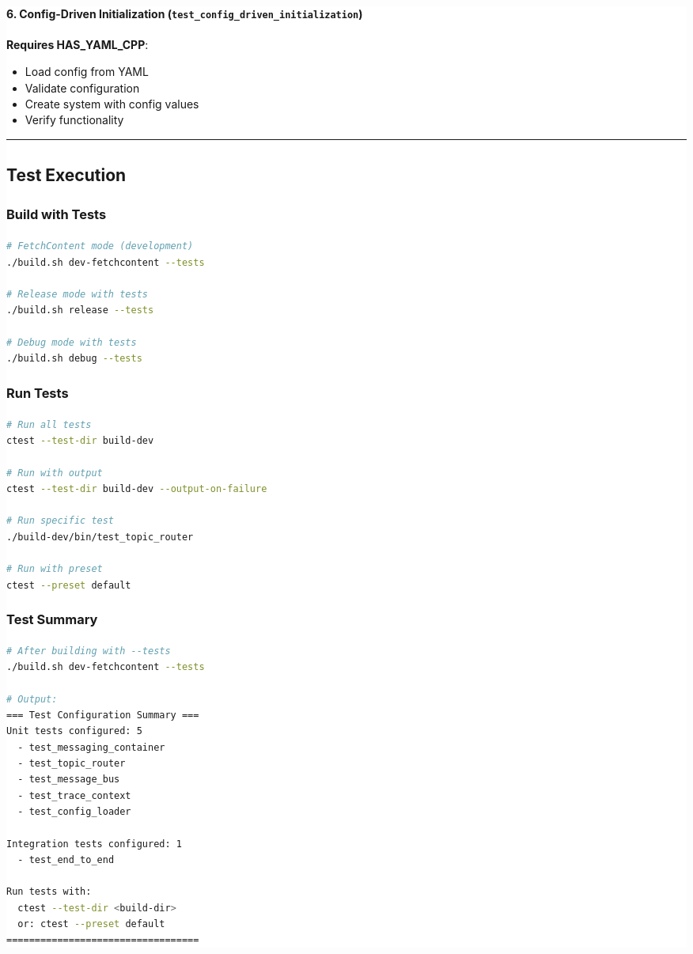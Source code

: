 #### 6. Config-Driven Initialization (`test_config_driven_initialization`)
**Requires HAS_YAML_CPP**:
- Load config from YAML
- Validate configuration
- Create system with config values
- Verify functionality

---

## Test Execution

### Build with Tests

```bash
# FetchContent mode (development)
./build.sh dev-fetchcontent --tests

# Release mode with tests
./build.sh release --tests

# Debug mode with tests
./build.sh debug --tests
```

### Run Tests

```bash
# Run all tests
ctest --test-dir build-dev

# Run with output
ctest --test-dir build-dev --output-on-failure

# Run specific test
./build-dev/bin/test_topic_router

# Run with preset
ctest --preset default
```

### Test Summary

```bash
# After building with --tests
./build.sh dev-fetchcontent --tests

# Output:
=== Test Configuration Summary ===
Unit tests configured: 5
  - test_messaging_container
  - test_topic_router
  - test_message_bus
  - test_trace_context
  - test_config_loader

Integration tests configured: 1
  - test_end_to_end

Run tests with:
  ctest --test-dir <build-dir>
  or: ctest --preset default
==================================
```
